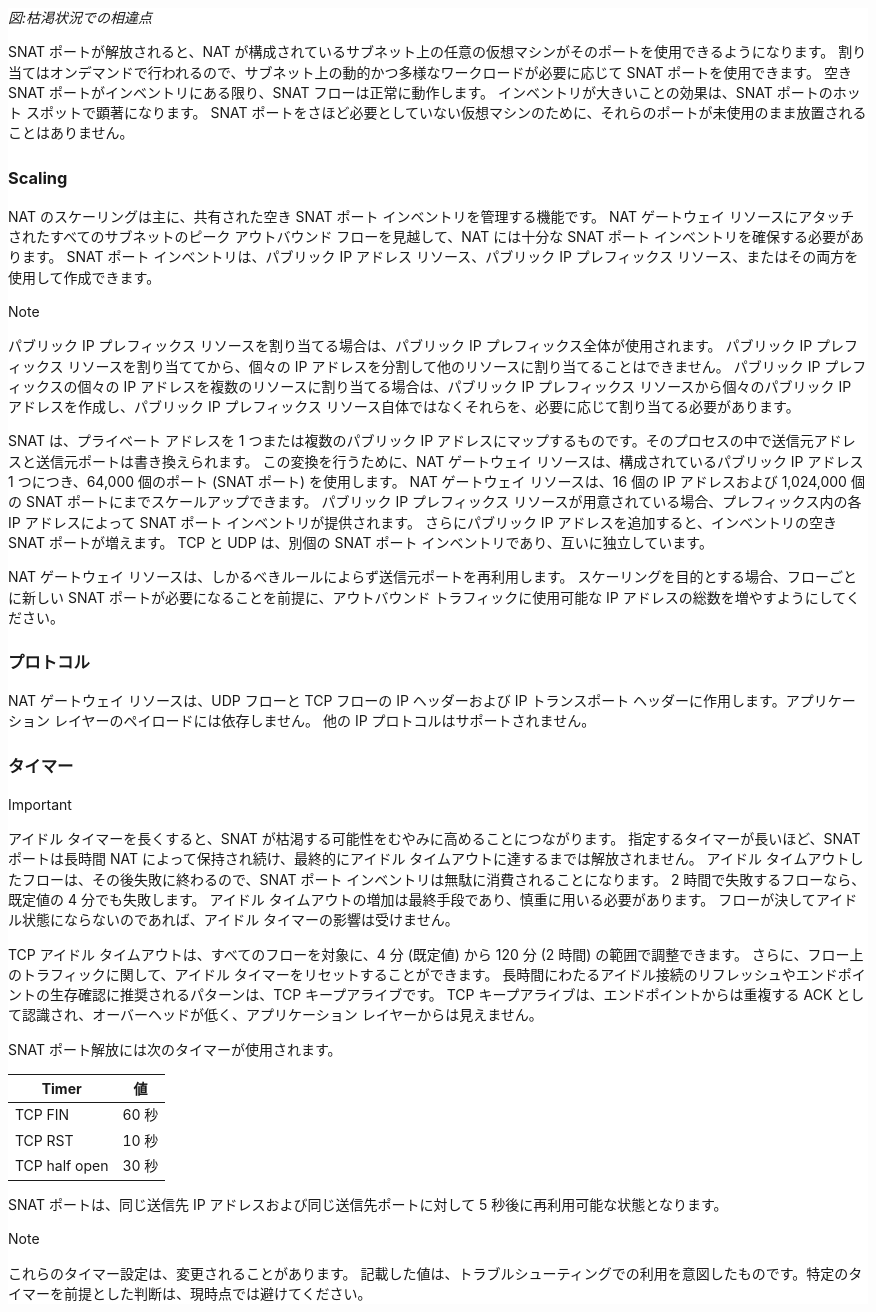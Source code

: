 *図:枯渇状況での相違点*

SNAT ポートが解放されると、NAT が構成されているサブネット上の任意の仮想マシンがそのポートを使用できるようになります。  割り当てはオンデマンドで行われるので、サブネット上の動的かつ多様なワークロードが必要に応じて SNAT ポートを使用できます。  空き SNAT ポートがインベントリにある限り、SNAT フローは正常に動作します。 インベントリが大きいことの効果は、SNAT ポートのホット スポットで顕著になります。 SNAT ポートをさほど必要としていない仮想マシンのために、それらのポートが未使用のまま放置されることはありません。

### <a name="scaling"></a>Scaling

NAT のスケーリングは主に、共有された空き SNAT ポート インベントリを管理する機能です。 NAT ゲートウェイ リソースにアタッチされたすべてのサブネットのピーク アウトバウンド フローを見越して、NAT には十分な SNAT ポート インベントリを確保する必要があります。  SNAT ポート インベントリは、パブリック IP アドレス リソース、パブリック IP プレフィックス リソース、またはその両方を使用して作成できます。  

>[!NOTE]
>パブリック IP プレフィックス リソースを割り当てる場合は、パブリック IP プレフィックス全体が使用されます。  パブリック IP プレフィックス リソースを割り当ててから、個々の IP アドレスを分割して他のリソースに割り当てることはできません。  パブリック IP プレフィックスの個々の IP アドレスを複数のリソースに割り当てる場合は、パブリック IP プレフィックス リソースから個々のパブリック IP アドレスを作成し、パブリック IP プレフィックス リソース自体ではなくそれらを、必要に応じて割り当てる必要があります。

SNAT は、プライベート アドレスを 1 つまたは複数のパブリック IP アドレスにマップするものです。そのプロセスの中で送信元アドレスと送信元ポートは書き換えられます。 この変換を行うために、NAT ゲートウェイ リソースは、構成されているパブリック IP アドレス 1 つにつき、64,000 個のポート (SNAT ポート) を使用します。 NAT ゲートウェイ リソースは、16 個の IP アドレスおよび ‭1,024,000‬ 個の SNAT ポートにまでスケールアップできます。 パブリック IP プレフィックス リソースが用意されている場合、プレフィックス内の各 IP アドレスによって SNAT ポート インベントリが提供されます。 さらにパブリック IP アドレスを追加すると、インベントリの空き SNAT ポートが増えます。 TCP と UDP は、別個の SNAT ポート インベントリであり、互いに独立しています。

NAT ゲートウェイ リソースは、しかるべきルールによらず送信元ポートを再利用します。 スケーリングを目的とする場合、フローごとに新しい SNAT ポートが必要になることを前提に、アウトバウンド トラフィックに使用可能な IP アドレスの総数を増やすようにしてください。

### <a name="protocols"></a>プロトコル

NAT ゲートウェイ リソースは、UDP フローと TCP フローの IP ヘッダーおよび IP トランスポート ヘッダーに作用します。アプリケーション レイヤーのペイロードには依存しません。  他の IP プロトコルはサポートされません。

### <a name="timers"></a>タイマー

>[!IMPORTANT]
>アイドル タイマーを長くすると、SNAT が枯渇する可能性をむやみに高めることにつながります。 指定するタイマーが長いほど、SNAT ポートは長時間 NAT によって保持され続け、最終的にアイドル タイムアウトに達するまでは解放されません。 アイドル タイムアウトしたフローは、その後失敗に終わるので、SNAT ポート インベントリは無駄に消費されることになります。  2 時間で失敗するフローなら、既定値の 4 分でも失敗します。 アイドル タイムアウトの増加は最終手段であり、慎重に用いる必要があります。 フローが決してアイドル状態にならないのであれば、アイドル タイマーの影響は受けません。

TCP アイドル タイムアウトは、すべてのフローを対象に、4 分 (既定値) から 120 分 (2 時間) の範囲で調整できます。  さらに、フロー上のトラフィックに関して、アイドル タイマーをリセットすることができます。  長時間にわたるアイドル接続のリフレッシュやエンドポイントの生存確認に推奨されるパターンは、TCP キープアライブです。  TCP キープアライブは、エンドポイントからは重複する ACK として認識され、オーバーヘッドが低く、アプリケーション レイヤーからは見えません。

SNAT ポート解放には次のタイマーが使用されます。

| Timer | 値 |
|---|---|
| TCP FIN | 60 秒 |
| TCP RST | 10 秒 |
| TCP half open | 30 秒 |

SNAT ポートは、同じ送信先 IP アドレスおよび同じ送信先ポートに対して 5 秒後に再利用可能な状態となります。

>[!NOTE] 
>これらのタイマー設定は、変更されることがあります。 記載した値は、トラブルシューティングでの利用を意図したものです。特定のタイマーを前提とした判断は、現時点では避けてください。
